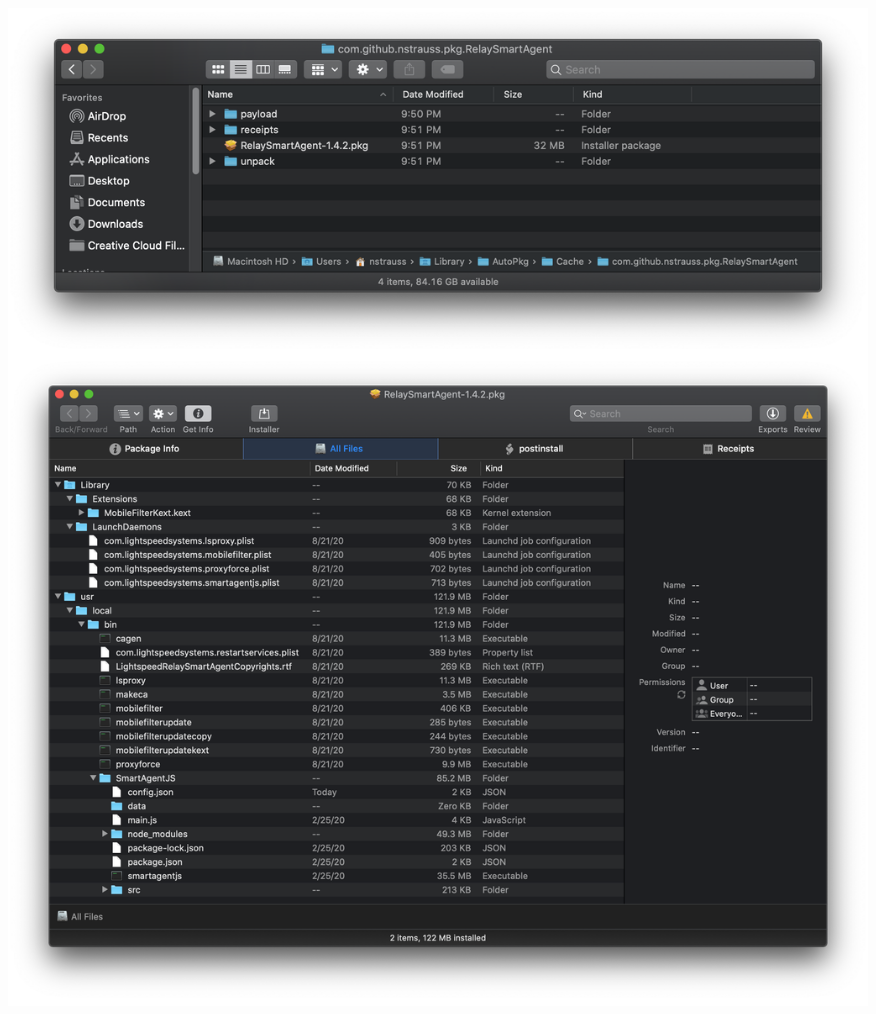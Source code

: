![Smart Agent pkg](/images/autopkg_relayagent.png)
![Smart Agent pkg](/images/autopkg_relayagent2.png)

